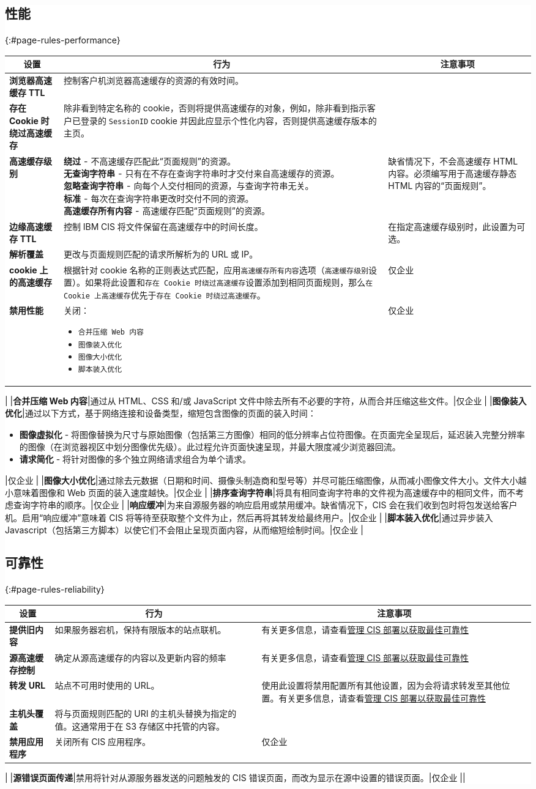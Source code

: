 ## 性能
{:#page-rules-performance}

|**设置** |**行为** |**注意事项**|
|-----------|----------|----------------|
|**浏览器高速缓存 TTL**|控制客户机浏览器高速缓存的资源的有效时间。| |
|**存在 Cookie 时绕过高速缓存**|除非看到特定名称的 cookie，否则将提供高速缓存的对象，例如，除非看到指示客户已登录的 `SessionID` cookie 并因此应显示个性化内容，否则提供高速缓存版本的主页。| |
|**高速缓存级别**|**绕过** - 不高速缓存匹配此“页面规则”的资源。<br>**无查询字符串** - 只有在不存在查询字符串时才交付来自高速缓存的资源。<br>**忽略查询字符串** - 向每个人交付相同的资源，与查询字符串无关。<br>**标准** - 每次在查询字符串更改时交付不同的资源。<br> **高速缓存所有内容** - 高速缓存匹配“页面规则”的资源。|缺省情况下，不会高速缓存 HTML 内容。必须编写用于高速缓存静态 HTML 内容的“页面规则”。|
|**边缘高速缓存 TTL**|控制 IBM CIS 将文件保留在高速缓存中的时间长度。|在指定高速缓存级别时，此设置为可选。|
|**解析覆盖**|更改与页面规则匹配的请求所解析为的 URL 或 IP。||
|**cookie 上的高速缓存**|根据针对 cookie 名称的正则表达式匹配，应用`高速缓存所有内容`选项（`高速缓存级别`设置）。如果将此设置和`存在 Cookie 时绕过高速缓存`设置添加到相同页面规则，那么`在 Cookie 上高速缓存`优先于`存在 Cookie 时绕过高速缓存`。|仅企业 |
|**禁用性能**|关闭：<ul><li>`合并压缩 Web 内容`</li><li>`图像装入优化`</li><li>`图像大小优化`</li><li>`脚本装入优化`</li></ul> |仅企业
|
|**合并压缩 Web 内容**|通过从 HTML、CSS 和/或 JavaScript 文件中除去所有不必要的字符，从而合并压缩这些文件。|仅企业 |
|**图像装入优化**|通过以下方式，基于网络连接和设备类型，缩短包含图像的页面的装入时间：<ul><li>**图像虚拟化** - 将图像替换为尺寸与原始图像（包括第三方图像）相同的低分辨率占位符图像。在页面完全呈现后，延迟装入完整分辨率的图像（在浏览器视区中划分图像优先级）。此过程允许页面快速呈现，并最大限度减少浏览器回流。</li><li>**请求简化** - 将针对图像的多个独立网络请求组合为单个请求。</li></ul> |仅企业
|
|**图像大小优化**|通过除去元数据（日期和时间、摄像头制造商和型号等）并尽可能压缩图像，从而减小图像文件大小。文件大小越小意味着图像和 Web 页面的装入速度越快。|仅企业
|
|**排序查询字符串**|将具有相同查询字符串的文件视为高速缓存中的相同文件，而不考虑查询字符串的顺序。|仅企业
|
|**响应缓冲**|为来自源服务器的响应启用或禁用缓冲。缺省情况下，CIS 会在我们收到包时将包发送给客户机。启用“响应缓冲”意味着 CIS 将等待至获取整个文件为止，然后再将其转发给最终用户。|仅企业 |
|**脚本装入优化**|通过异步装入 Javascript（包括第三方脚本）以使它们不会阻止呈现页面内容，从而缩短绘制时间。|仅企业 |

## 可靠性
{:#page-rules-reliability}

|**设置** |**行为** |**注意事项**|
|-----------|----------|----------------|
|**提供旧内容**|如果服务器宕机，保持有限版本的站点联机。|有关更多信息，请查看[管理 CIS 部署以获取最佳可靠性](/docs/infrastructure/cis?topic=cis-manage-your-ibm-cis-deployment-for-optimal-reliability) |
|**源高速缓存控制**|确定从源高速缓存的内容以及更新内容的频率|有关更多信息，请查看[管理 CIS 部署以获取最佳可靠性](/docs/infrastructure/cis?topic=cis-manage-your-ibm-cis-deployment-for-optimal-reliability) |
|**转发 URL**|站点不可用时使用的 URL。|使用此设置将禁用配置所有其他设置，因为会将请求转发至其他位置。有关更多信息，请查看[管理 CIS 部署以获取最佳可靠性](/docs/infrastructure/cis?topic=cis-manage-your-ibm-cis-deployment-for-optimal-reliability)|
|**主机头覆盖**|将与页面规则匹配的 URI 的主机头替换为指定的值。这通常用于在 S3 存储区中托管的内容。|
|**禁用应用程序**|关闭所有 CIS 应用程序。|仅企业
|
|**源错误页面传递**|禁用将针对从源服务器发送的问题触发的 CIS 错误页面，而改为显示在源中设置的错误页面。|仅企业
||
